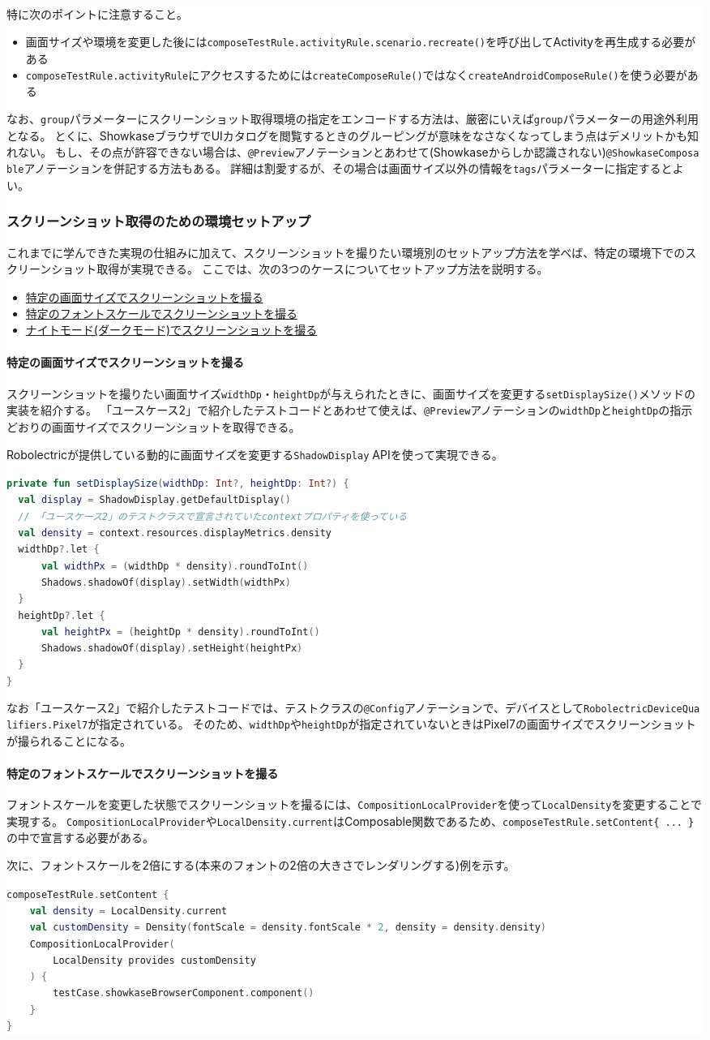 特に次のポイントに注意すること。
- 画面サイズや環境を変更した後には`composeTestRule.activityRule.scenario.recreate()`を呼び出してActivityを再生成する必要がある
- `composeTestRule.activityRule`にアクセスするためには`createComposeRule()`ではなく`createAndroidComposeRule()`を使う必要がある

なお、`group`パラメーターにスクリーンショット取得環境の指定をエンコードする方法は、厳密にいえば`group`パラメーターの用途外利用となる。
とくに、ShowkaseブラウザでUIカタログを閲覧するときのグルーピングが意味をなさなくなってしまう点はデメリットかも知れない。
もし、その点が許容できない場合は、`@Preview`アノテーションとあわせて(Showkaseからしか認識されない)`@ShowkaseComposable`アノテーションを併記する方法もある。
詳細は割愛するが、その場合は画面サイズ以外の情報を`tags`パラメーターに指定するとよい。

### <a id="environment-setup"></a>スクリーンショット取得のための環境セットアップ

これまでに学んできた実現の仕組みに加えて、スクリーンショットを撮りたい環境別のセットアップ方法を学べば、特定の環境下でのスクリーンショット取得が実現できる。
ここでは、次の3つのケースについてセットアップ方法を説明する。

- [特定の画面サイズでスクリーンショットを撮る](#screen-size)
- [特定のフォントスケールでスクリーンショットを撮る](#font-scale)
- [ナイトモード(ダークモード)でスクリーンショットを撮る](#night-mode)

#### <a id="screen-size"></a>特定の画面サイズでスクリーンショットを撮る

スクリーンショットを撮りたい画面サイズ`widthDp`・`heightDp`が与えられたときに、画面サイズを変更する`setDisplaySize()`メソッドの実装を紹介する。
「ユースケース2」で紹介したテストコードとあわせて使えば、`@Preview`アノテーションの`widthDp`と`heightDp`の指示どおりの画面サイズでスクリーンショットを取得できる。

Robolectricが提供している動的に画面サイズを変更する`ShadowDisplay` APIを使って実現できる。

```kotlin
private fun setDisplaySize(widthDp: Int?, heightDp: Int?) {
  val display = ShadowDisplay.getDefaultDisplay()
  // 「ユースケース2」のテストクラスで宣言されていたcontextプロパティを使っている
  val density = context.resources.displayMetrics.density
  widthDp?.let {
      val widthPx = (widthDp * density).roundToInt()
      Shadows.shadowOf(display).setWidth(widthPx)
  }
  heightDp?.let {
      val heightPx = (heightDp * density).roundToInt()
      Shadows.shadowOf(display).setHeight(heightPx)
  }
}
```

なお「ユースケース2」で紹介したテストコードでは、テストクラスの`@Config`アノテーションで、デバイスとして`RobolectricDeviceQualifiers.Pixel7`が指定されている。
そのため、`widthDp`や`heightDp`が指定されていないときはPixel7の画面サイズでスクリーンショットが撮られることになる。

#### <a id="font-scale"></a>特定のフォントスケールでスクリーンショットを撮る

フォントスケールを変更した状態でスクリーンショットを撮るには、`CompositionLocalProvider`を使って`LocalDensity`を変更することで実現する。
`CompositionLocalProvider`や`LocalDensity.current`はComposable関数であるため、`composeTestRule.setContent{ ... }`の中で宣言する必要がある。

次に、フォントスケールを2倍にする(本来のフォントの2倍の大きさでレンダリングする)例を示す。

```kotlin
composeTestRule.setContent {
    val density = LocalDensity.current
    val customDensity = Density(fontScale = density.fontScale * 2, density = density.density)
    CompositionLocalProvider(
        LocalDensity provides customDensity
    ) {
        testCase.showkaseBrowserComponent.component()
    }
}
```
